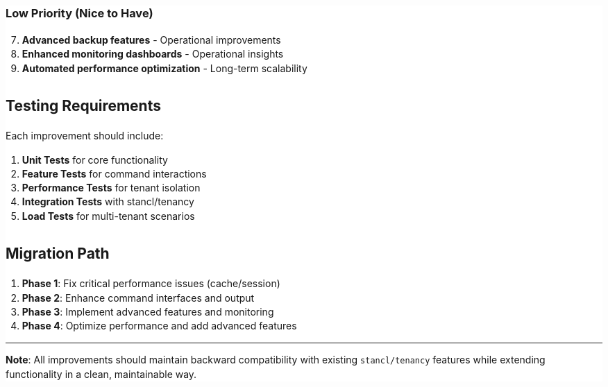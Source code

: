 ### Low Priority (Nice to Have)
7. **Advanced backup features** - Operational improvements
8. **Enhanced monitoring dashboards** - Operational insights
9. **Automated performance optimization** - Long-term scalability

## Testing Requirements

Each improvement should include:
1. **Unit Tests** for core functionality
2. **Feature Tests** for command interactions  
3. **Performance Tests** for tenant isolation
4. **Integration Tests** with stancl/tenancy
5. **Load Tests** for multi-tenant scenarios

## Migration Path

1. **Phase 1**: Fix critical performance issues (cache/session)
2. **Phase 2**: Enhance command interfaces and output
3. **Phase 3**: Implement advanced features and monitoring
4. **Phase 4**: Optimize performance and add advanced features

---

**Note**: All improvements should maintain backward compatibility with existing `stancl/tenancy` features while extending functionality in a clean, maintainable way.